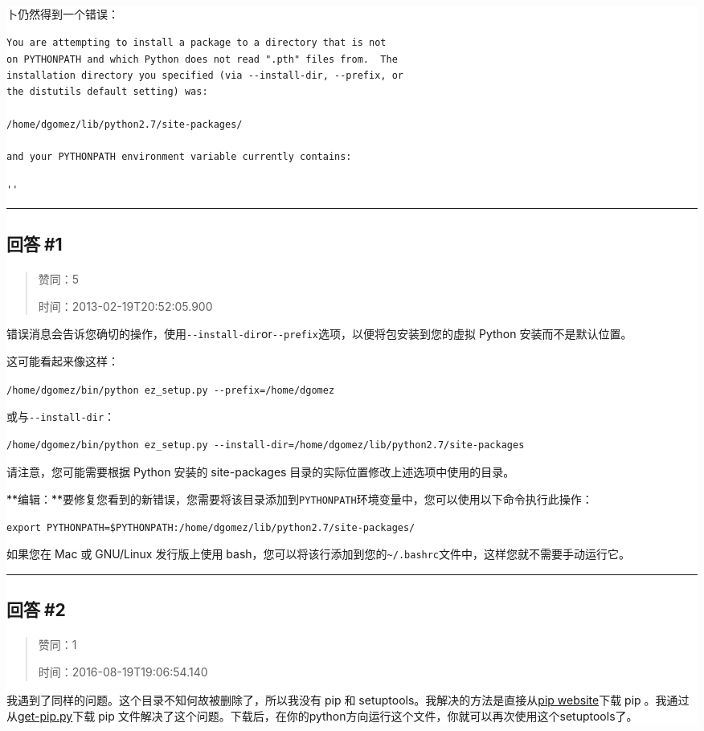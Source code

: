卜仍然得到一个错误：

```
You are attempting to install a package to a directory that is not
on PYTHONPATH and which Python does not read ".pth" files from.  The
installation directory you specified (via --install-dir, --prefix, or
the distutils default setting) was:

/home/dgomez/lib/python2.7/site-packages/

and your PYTHONPATH environment variable currently contains:

'' 
```

* * *

## 回答 #1

> 赞同：5
> 
> 时间：2013-02-19T20:52:05.900

错误消息会告诉您确切的操作，使用`--install-dir`or`--prefix`选项，以便将包安装到您的虚拟 Python 安装而不是默认位置。

这可能看起来像这样：

```
/home/dgomez/bin/python ez_setup.py --prefix=/home/dgomez 
```

或与`--install-dir`：

```
/home/dgomez/bin/python ez_setup.py --install-dir=/home/dgomez/lib/python2.7/site-packages 
```

请注意，您可能需要根据 Python 安装的 site-packages 目录的实际位置修改上述选项中使用的目录。

**编辑：**要修复您看到的新错误，您需要将该目录添加到`PYTHONPATH`环境变量中，您可以使用以下命令执行此操作：

```
export PYTHONPATH=$PYTHONPATH:/home/dgomez/lib/python2.7/site-packages/ 
```

如果您在 Mac 或 GNU/Linux 发行版上使用 bash，您可以将该行添加到您的`~/.bashrc`文件中，这样您就不需要手动运行它。

* * *

## 回答 #2

> 赞同：1
> 
> 时间：2016-08-19T19:06:54.140

我遇到了同样的问题。这个目录不知何故被删除了，所以我没有 pip 和 setuptools。我解决的方法是直接从[pip website](https://pip.pypa.io/en/latest/installing/)下载 pip 。我通过从[get-pip.py](https://bootstrap.pypa.io/get-pip.py)下载 pip 文件解决了这个问题。下载后，在你的python方向运行这个文件，你就可以再次使用这个setuptools了。

